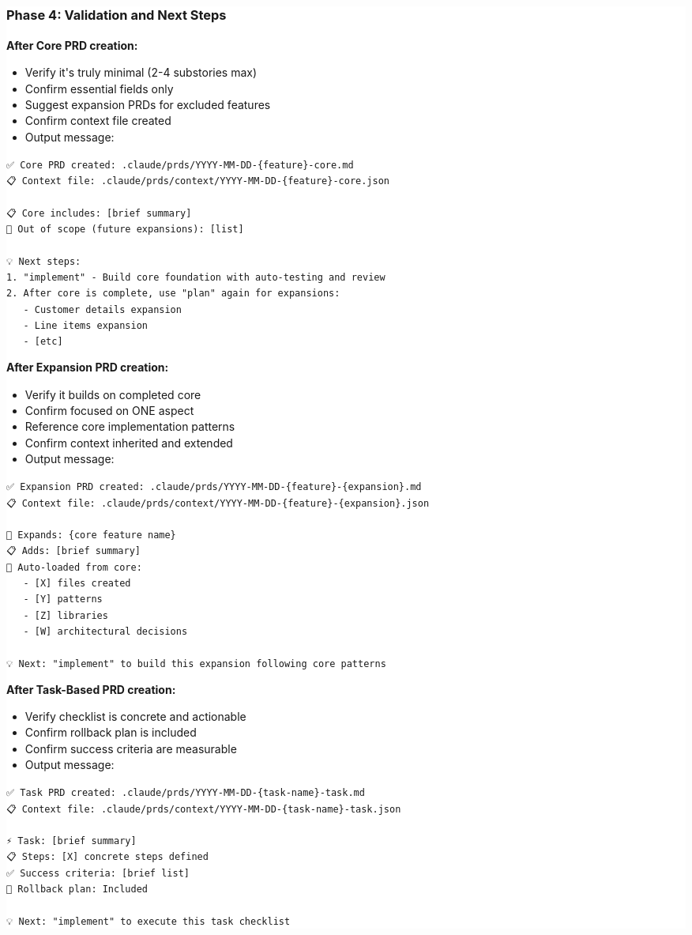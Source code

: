 ### Phase 4: Validation and Next Steps

**After Core PRD creation:**
- Verify it's truly minimal (2-4 substories max)
- Confirm essential fields only
- Suggest expansion PRDs for excluded features
- Confirm context file created
- Output message:
```
✅ Core PRD created: .claude/prds/YYYY-MM-DD-{feature}-core.md
📋 Context file: .claude/prds/context/YYYY-MM-DD-{feature}-core.json

📋 Core includes: [brief summary]
🚫 Out of scope (future expansions): [list]

💡 Next steps:
1. "implement" - Build core foundation with auto-testing and review
2. After core is complete, use "plan" again for expansions:
   - Customer details expansion
   - Line items expansion
   - [etc]
```

**After Expansion PRD creation:**
- Verify it builds on completed core
- Confirm focused on ONE aspect
- Reference core implementation patterns
- Confirm context inherited and extended
- Output message:
```
✅ Expansion PRD created: .claude/prds/YYYY-MM-DD-{feature}-{expansion}.md
📋 Context file: .claude/prds/context/YYYY-MM-DD-{feature}-{expansion}.json

🔧 Expands: {core feature name}
📋 Adds: [brief summary]
🎯 Auto-loaded from core:
   - [X] files created
   - [Y] patterns
   - [Z] libraries
   - [W] architectural decisions

💡 Next: "implement" to build this expansion following core patterns
```

**After Task-Based PRD creation:**
- Verify checklist is concrete and actionable
- Confirm rollback plan is included
- Confirm success criteria are measurable
- Output message:
```
✅ Task PRD created: .claude/prds/YYYY-MM-DD-{task-name}-task.md
📋 Context file: .claude/prds/context/YYYY-MM-DD-{task-name}-task.json

⚡ Task: [brief summary]
📋 Steps: [X] concrete steps defined
✅ Success criteria: [brief list]
🔄 Rollback plan: Included

💡 Next: "implement" to execute this task checklist
```

